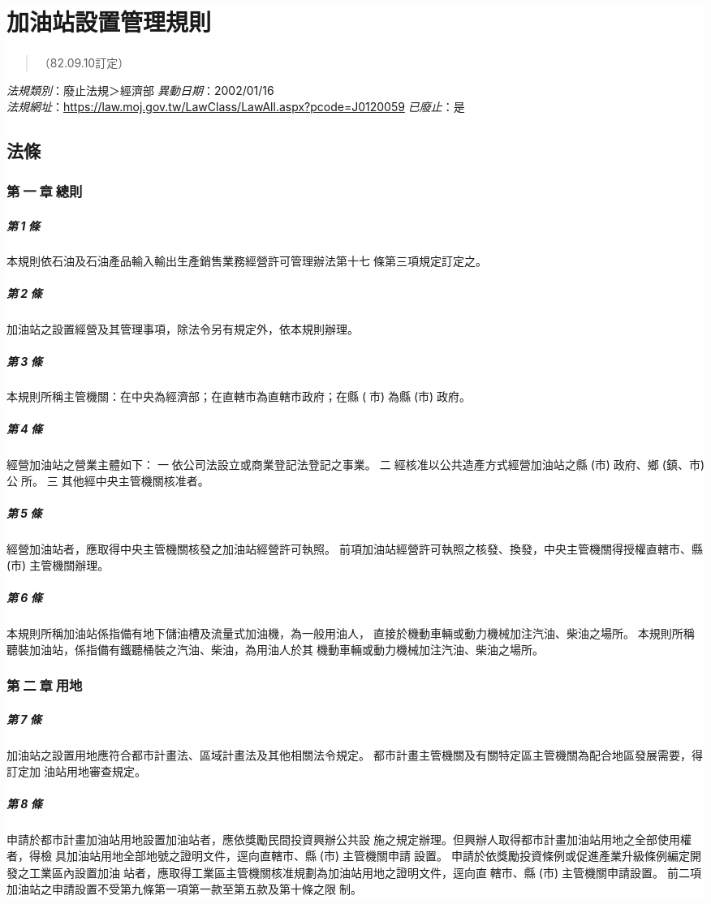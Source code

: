 # 加油站設置管理規則
> （82.09.10訂定）

*法規類別*：廢止法規＞經濟部
*異動日期*：2002/01/16  
*法規網址*：https://law.moj.gov.tw/LawClass/LawAll.aspx?pcode=J0120059
*已廢止*：是


## 法條
### 第 一 章 總則

##### 第 1 條
本規則依石油及石油產品輸入輸出生產銷售業務經營許可管理辦法第十七
條第三項規定訂定之。

##### 第 2 條
加油站之設置經營及其管理事項，除法令另有規定外，依本規則辦理。

##### 第 3 條
本規則所稱主管機關：在中央為經濟部；在直轄市為直轄市政府；在縣 (
市) 為縣 (市) 政府。

##### 第 4 條
經營加油站之營業主體如下：
一  依公司法設立或商業登記法登記之事業。
二  經核准以公共造產方式經營加油站之縣 (市) 政府、鄉 (鎮、市) 公
    所。
三  其他經中央主管機關核准者。

##### 第 5 條
經營加油站者，應取得中央主管機關核發之加油站經營許可執照。
前項加油站經營許可執照之核發、換發，中央主管機關得授權直轄市、縣
 (市) 主管機關辦理。

##### 第 6 條
本規則所稱加油站係指備有地下儲油槽及流量式加油機，為一般用油人，
直接於機動車輛或動力機械加注汽油、柴油之場所。
本規則所稱聽裝加油站，係指備有鐵聽桶裝之汽油、柴油，為用油人於其
機動車輛或動力機械加注汽油、柴油之場所。

### 第 二 章 用地

##### 第 7 條
加油站之設置用地應符合都市計畫法、區域計畫法及其他相關法令規定。
都市計畫主管機關及有關特定區主管機關為配合地區發展需要，得訂定加
油站用地審查規定。

##### 第 8 條
申請於都市計畫加油站用地設置加油站者，應依獎勵民間投資興辦公共設
施之規定辦理。但興辦人取得都市計畫加油站用地之全部使用權者，得檢
具加油站用地全部地號之證明文件，逕向直轄市、縣 (市) 主管機關申請
設置。
申請於依獎勵投資條例或促進產業升級條例編定開發之工業區內設置加油
站者，應取得工業區主管機關核准規劃為加油站用地之證明文件，逕向直
轄市、縣 (市) 主管機關申請設置。
前二項加油站之申請設置不受第九條第一項第一款至第五款及第十條之限
制。
